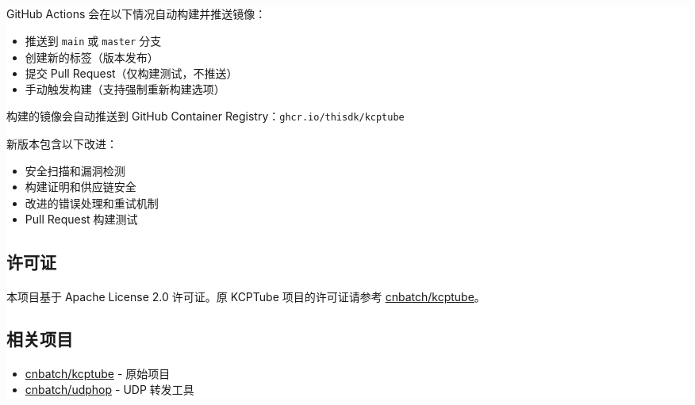 GitHub Actions 会在以下情况自动构建并推送镜像：
- 推送到 `main` 或 `master` 分支
- 创建新的标签（版本发布）
- 提交 Pull Request（仅构建测试，不推送）
- 手动触发构建（支持强制重新构建选项）

构建的镜像会自动推送到 GitHub Container Registry：`ghcr.io/thisdk/kcptube`

新版本包含以下改进：
- 安全扫描和漏洞检测
- 构建证明和供应链安全
- 改进的错误处理和重试机制
- Pull Request 构建测试

## 许可证

本项目基于 Apache License 2.0 许可证。原 KCPTube 项目的许可证请参考 [cnbatch/kcptube](https://github.com/cnbatch/kcptube)。

## 相关项目

- [cnbatch/kcptube](https://github.com/cnbatch/kcptube) - 原始项目
- [cnbatch/udphop](https://github.com/cnbatch/udphop) - UDP 转发工具
